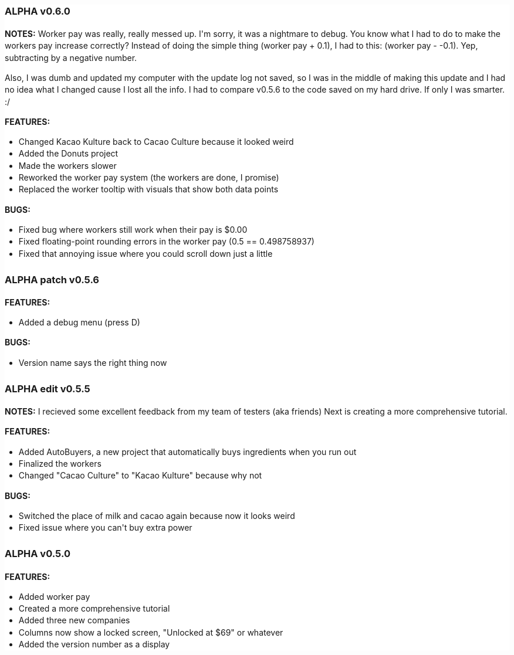 
### ALPHA v0.6.0
**NOTES:**
Worker pay was really, really messed up. I'm sorry, it was a nightmare to debug. You know what I had to do to make the workers pay increase correctly? Instead of doing the
simple thing (worker pay + 0.1), I had to this: (worker pay - -0.1). Yep, subtracting by a negative number.

Also, I was dumb and updated my computer with the update log not saved, so I was in the middle of making this update and I had no idea what I changed cause I lost all the info. I had to compare v0.5.6 to the code saved on my hard drive. If only I was smarter. :/

**FEATURES:**
* Changed Kacao Kulture back to Cacao Culture because it looked weird
* Added the Donuts project
* Made the workers slower
* Reworked the worker pay system (the workers are done, I promise)
* Replaced the worker tooltip with visuals that show both data points

**BUGS:**
* Fixed bug where workers still work when their pay is $0.00
* Fixed floating-point rounding errors in the worker pay (0.5 == 0.498758937)
* Fixed that annoying issue where you could scroll down just a little

### ALPHA patch v0.5.6
**FEATURES:**
* Added a debug menu (press D)


**BUGS:**
* Version name says the right thing now

### ALPHA edit v0.5.5
**NOTES:**
I recieved some excellent feedback from my team of testers (aka friends) Next is creating a more comprehensive tutorial.

**FEATURES:**
* Added AutoBuyers, a new project that automatically buys ingredients when you run out
* Finalized the workers
* Changed "Cacao Culture" to "Kacao Kulture" because why not


**BUGS:**
* Switched the place of milk and cacao again because now it looks weird
* Fixed issue where you can't buy extra power

### ALPHA v0.5.0
**FEATURES:**
* Added worker pay
* Created a more comprehensive tutorial
* Added three new companies
* Columns now show a locked screen, "Unlocked at $69" or whatever
* Added the version number as a display
